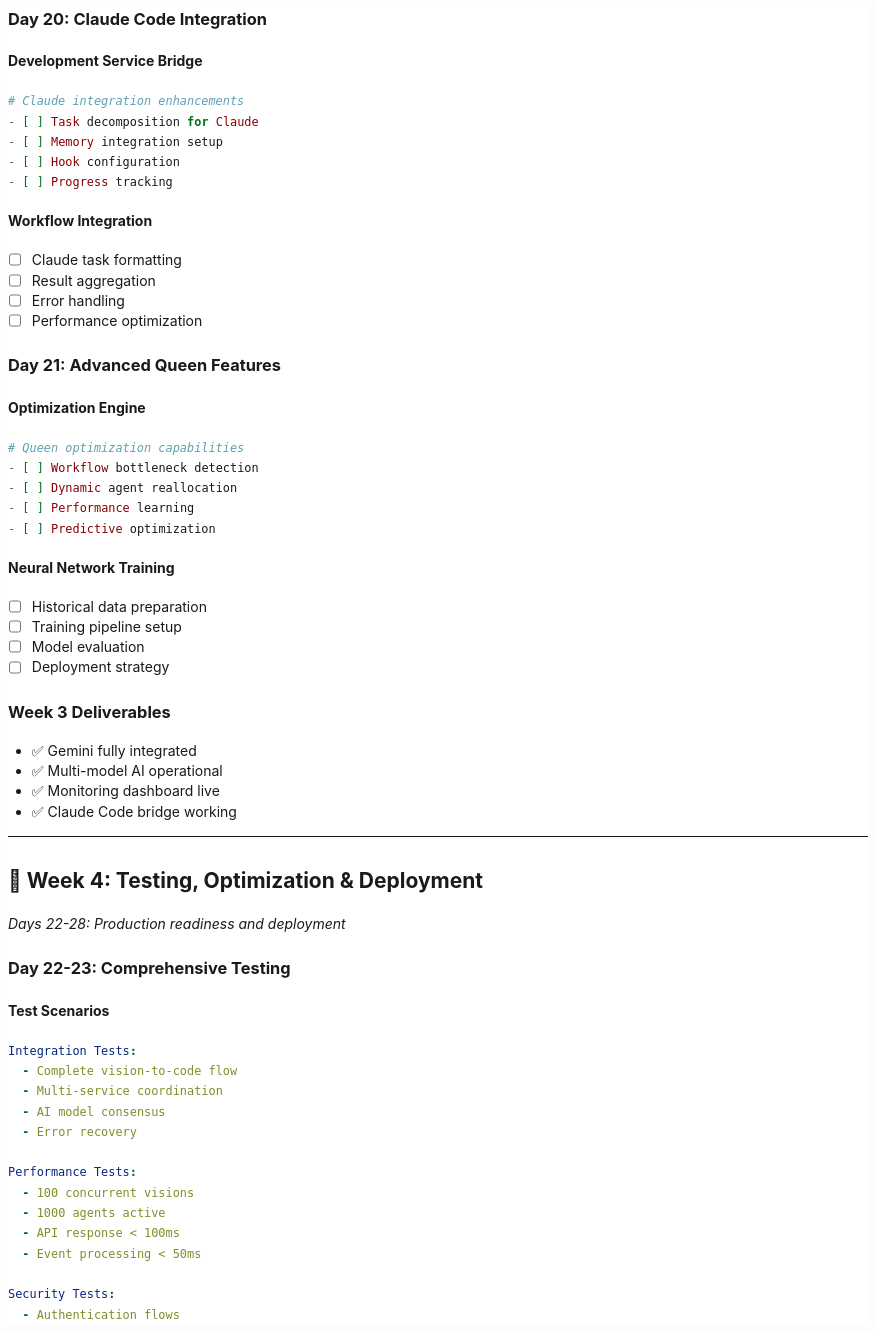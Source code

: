 ### **Day 20: Claude Code Integration**

#### **Development Service Bridge**
```elixir
# Claude integration enhancements
- [ ] Task decomposition for Claude
- [ ] Memory integration setup
- [ ] Hook configuration
- [ ] Progress tracking
```

#### **Workflow Integration**
- [ ] Claude task formatting
- [ ] Result aggregation
- [ ] Error handling
- [ ] Performance optimization

### **Day 21: Advanced Queen Features**

#### **Optimization Engine**
```elixir
# Queen optimization capabilities
- [ ] Workflow bottleneck detection
- [ ] Dynamic agent reallocation
- [ ] Performance learning
- [ ] Predictive optimization
```

#### **Neural Network Training**
- [ ] Historical data preparation
- [ ] Training pipeline setup
- [ ] Model evaluation
- [ ] Deployment strategy

### **Week 3 Deliverables**
- ✅ Gemini fully integrated
- ✅ Multi-model AI operational
- ✅ Monitoring dashboard live
- ✅ Claude Code bridge working

---

## 📆 **Week 4: Testing, Optimization & Deployment**
*Days 22-28: Production readiness and deployment*

### **Day 22-23: Comprehensive Testing**

#### **Test Scenarios**
```yaml
Integration Tests:
  - Complete vision-to-code flow
  - Multi-service coordination
  - AI model consensus
  - Error recovery

Performance Tests:
  - 100 concurrent visions
  - 1000 agents active
  - API response < 100ms
  - Event processing < 50ms

Security Tests:
  - Authentication flows
```